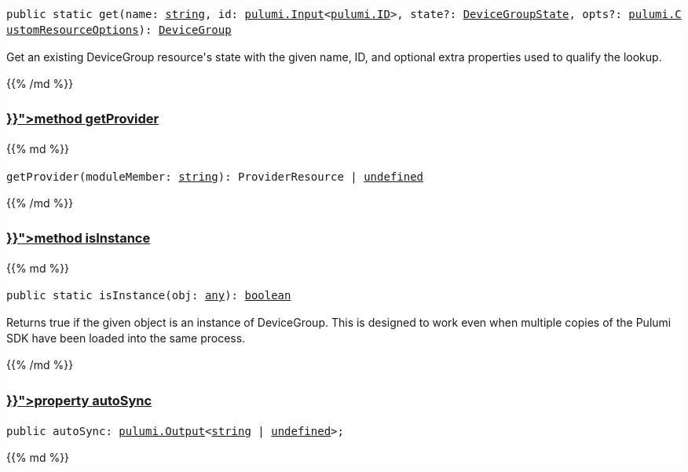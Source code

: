 <pre class="highlight"><span class='kd'>public static </span>get(name: <span class='kd'><a href='https://developer.mozilla.org/en-US/docs/Web/JavaScript/Reference/Global_Objects/String'>string</a></span>, id: <a href='/docs/reference/pkg/nodejs/pulumi/pulumi/#Input'>pulumi.Input</a>&lt;<a href='/docs/reference/pkg/nodejs/pulumi/pulumi/#ID'>pulumi.ID</a>&gt;, state?: <a href='#DeviceGroupState'>DeviceGroupState</a>, opts?: <a href='/docs/reference/pkg/nodejs/pulumi/pulumi/#CustomResourceOptions'>pulumi.CustomResourceOptions</a>): <a href='#DeviceGroup'>DeviceGroup</a></pre>


Get an existing DeviceGroup resource's state with the given name, ID, and optional extra
properties used to qualify the lookup.

{{% /md %}}
</div>
<h3 class="pdoc-member-header" id="DeviceGroup-getProvider">
<a class="pdoc-child-name" href="{{< pkg-url pkg="f5bigip" path="cm/deviceGroup.ts#L36" >}}">method <b>getProvider</b></a>
</h3>
<div class="pdoc-member-contents">
{{% md %}}

<pre class="highlight"><span class='kd'></span>getProvider(moduleMember: <span class='kd'><a href='https://developer.mozilla.org/en-US/docs/Web/JavaScript/Reference/Global_Objects/String'>string</a></span>): ProviderResource | <span class='kd'><a href='https://developer.mozilla.org/en-US/docs/Web/JavaScript/Reference/Global_Objects/undefined'>undefined</a></span></pre>

{{% /md %}}
</div>
<h3 class="pdoc-member-header" id="DeviceGroup-isInstance">
<a class="pdoc-child-name" href="{{< pkg-url pkg="f5bigip" path="cm/deviceGroup.ts#L56" >}}">method <b>isInstance</b></a>
</h3>
<div class="pdoc-member-contents">
{{% md %}}

<pre class="highlight"><span class='kd'>public static </span>isInstance(obj: <span class='kd'><a href='https://www.typescriptlang.org/docs/handbook/basic-types.html#any'>any</a></span>): <span class='kd'><a href='https://developer.mozilla.org/en-US/docs/Web/JavaScript/Reference/Global_Objects/Boolean'>boolean</a></span></pre>


Returns true if the given object is an instance of DeviceGroup.  This is designed to work even
when multiple copies of the Pulumi SDK have been loaded into the same process.

{{% /md %}}
</div>
<h3 class="pdoc-member-header" id="DeviceGroup-autoSync">
<a class="pdoc-child-name" href="{{< pkg-url pkg="f5bigip" path="cm/deviceGroup.ts#L66" >}}">property <b>autoSync</b></a>
</h3>
<div class="pdoc-member-contents">
<pre class="highlight"><span class='kd'>public </span>autoSync: <a href='/docs/reference/pkg/nodejs/pulumi/pulumi/#Output'>pulumi.Output</a>&lt;<span class='kd'><a href='https://developer.mozilla.org/en-US/docs/Web/JavaScript/Reference/Global_Objects/String'>string</a></span> | <span class='kd'><a href='https://developer.mozilla.org/en-US/docs/Web/JavaScript/Reference/Global_Objects/undefined'>undefined</a></span>&gt;;</pre>
{{% md %}}

